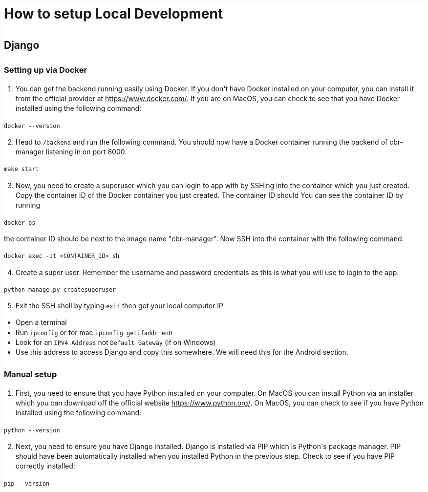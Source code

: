 
# How to setup Local Development

## Django

### Setting up via Docker

1. You can get the backend running easily using Docker.  If you don't have Docker installed on your computer, you can install it from the official provider at https://www.docker.com/.  If you are on MacOS, you can check to see that you have Docker installed using the following command:

  ```
  docker --version
  ```

2. Head to `/backend` and run the following command.  You should now have a Docker container running the backend of cbr-manager listening in on port 8000.

  ```
  make start
  ```

3. Now, you need to create a superuser which you can login to app with by SSHing into the container which you just created.  Copy the container ID of the Docker container you just created.  The container ID should You can see the container ID by running 

  ```
  docker ps
  ```

the container ID should be next to the image name "cbr-manager".  Now SSH into the container with the following command.

  ```docker exec -it <CONTAINER_ID> sh```

4. Create a super user.  Remember the username and password credentials as this is what you will use to login to the app.

  ```
  python manage.py createsuperuser
  ```

5. Exit the SSH shell by typing `exit` then get your local computer IP

  - Open a terminal
  - Run `ipconfig` or for mac `ipconfig getifaddr en0`
  - Look for an `IPV4 Address` not `Default Gateway` (if on Windows)
  - Use this address to access Django and copy this somewhere. We will need this for the Android section.

### Manual setup

1. First, you need to ensure that you have Python installed on your computer.  On MacOS you can install Python via an installer which you can download off the official website https://www.python.org/.  On MacOS, you can check to see if you have Python installed using the following command:

  ```
  python --version
  ```

2. Next, you need to ensure you have Django installed.  Django is installed via PIP which is Python's package manager.  PIP should have been automatically installed when you installed Python in the previous step.  Check to see if you have PIP correctly installed:

  ```
  pip --version
  ```

  ```